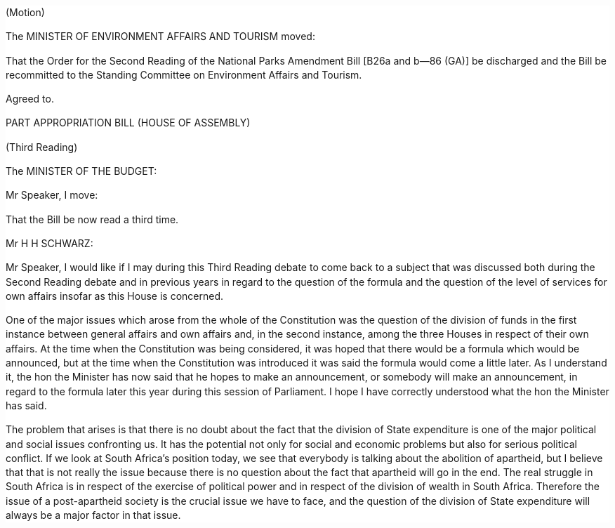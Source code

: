 <summary>(Motion)</summary>

<speech by="#minister_of_environment_affairs_and_tourism">

<from>The <person refersTo="hansard_za">MINISTER OF ENVIRONMENT AFFAIRS AND TOURISM</person> moved:</from>

<p>That the Order for the Second Reading of the National Parks Amendment Bill [B26a and b&#x2014;86 (GA)] be discharged and the Bill be recommitted to the Standing Committee on Environment Affairs and Tourism.</p>

<p>Agreed to.</p>

</speech>

</debateSection>

<debateSection name="#part_appropriation_bill_house_of_assembly">

<heading>PART APPROPRIATION BILL (HOUSE OF ASSEMBLY)</heading>

<summary>(Third Reading)</summary>

<speech by="#minister_of_the_budget">

<from>The <person refersTo="hansard_za">MINISTER OF THE BUDGET</person>:</from>

<p>Mr Speaker, I move:</p>

<block name="quote">That the Bill be now read a third time.</block>

</speech>

<speech by="#schwarz">

<from>Mr <person refersTo="hansard_za">H H SCHWARZ</person>:</from>

<p>Mr Speaker, I would like if I may during this Third Reading debate to come back to a subject that was discussed both during the Second Reading debate and in previous years in regard to the question of the formula and the question of the level of services for own affairs insofar as this House is concerned.</p>

<p>One of the major issues which arose from the whole of the Constitution was the question of the division of funds in the first instance between general affairs and own affairs and, in the second instance, among the three Houses in respect of their own affairs. At the time when the Constitution was being considered, it was hoped that there would be a formula which would be announced, but at the time when the Constitution was introduced it was said the formula would come a little later. As I understand it, the hon the Minister has now said that he hopes to make an announcement, or somebody will make an announcement, in regard to the formula later this year during this session of Parliament. I hope I have correctly understood what the hon the Minister has said.</p>

<p>The problem that arises is that there is no doubt about the fact that the division of State expenditure is one of the major political and social issues confronting us. It has the potential not only for social and economic problems but also for serious political conflict. If we look at South Africa&#x2019;s position today, we see that everybody is talking about the abolition of apartheid, but I believe that that is not really the issue because there is no question about the fact that apartheid will go in the end. The real struggle in South Africa is in respect of the exercise of political power and in respect of the division of wealth in South Africa. Therefore the issue of a post-apartheid society is the crucial issue we have to face, and the question of the division of State expenditure will always be a major factor in that issue.</p>
